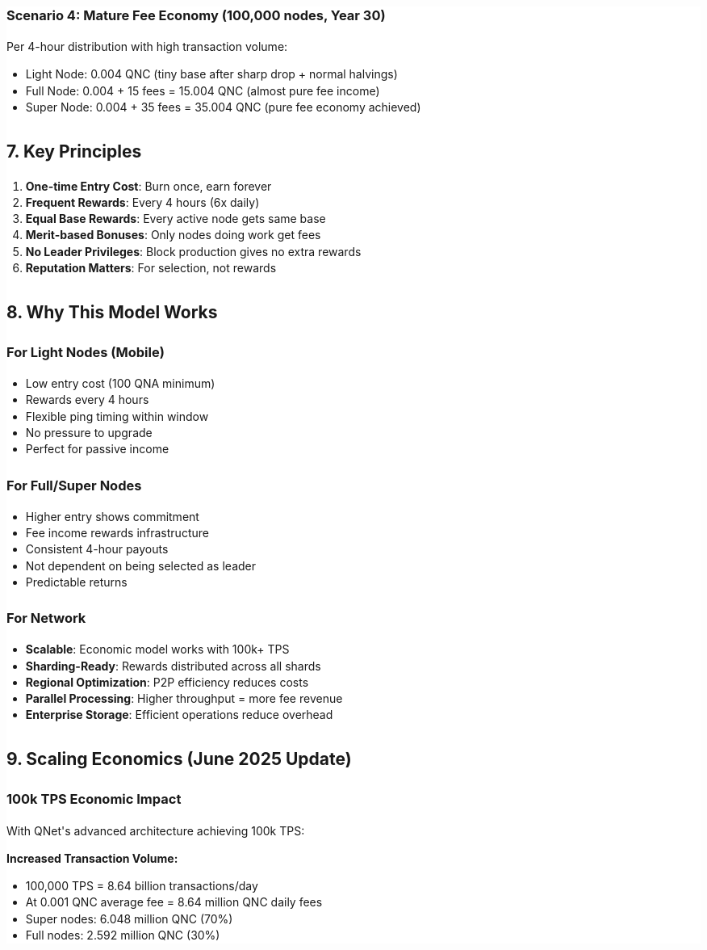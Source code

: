 ### Scenario 4: Mature Fee Economy (100,000 nodes, Year 30)
Per 4-hour distribution with high transaction volume:
- Light Node: 0.004 QNC (tiny base after sharp drop + normal halvings)
- Full Node: 0.004 + 15 fees = 15.004 QNC (almost pure fee income)
- Super Node: 0.004 + 35 fees = 35.004 QNC (pure fee economy achieved)

## 7. Key Principles

1. **One-time Entry Cost**: Burn once, earn forever
2. **Frequent Rewards**: Every 4 hours (6x daily)
3. **Equal Base Rewards**: Every active node gets same base
4. **Merit-based Bonuses**: Only nodes doing work get fees
5. **No Leader Privileges**: Block production gives no extra rewards
6. **Reputation Matters**: For selection, not rewards

## 8. Why This Model Works

### For Light Nodes (Mobile)
- Low entry cost (100 QNA minimum)
- Rewards every 4 hours
- Flexible ping timing within window
- No pressure to upgrade
- Perfect for passive income

### For Full/Super Nodes
- Higher entry shows commitment
- Fee income rewards infrastructure
- Consistent 4-hour payouts
- Not dependent on being selected as leader
- Predictable returns

### For Network
- **Scalable**: Economic model works with 100k+ TPS
- **Sharding-Ready**: Rewards distributed across all shards
- **Regional Optimization**: P2P efficiency reduces costs
- **Parallel Processing**: Higher throughput = more fee revenue
- **Enterprise Storage**: Efficient operations reduce overhead

## 9. Scaling Economics (June 2025 Update)

### 100k TPS Economic Impact
With QNet's advanced architecture achieving 100k TPS:

**Increased Transaction Volume:**
- 100,000 TPS = 8.64 billion transactions/day
- At 0.001 QNC average fee = 8.64 million QNC daily fees
- Super nodes: 6.048 million QNC (70%)
- Full nodes: 2.592 million QNC (30%)
